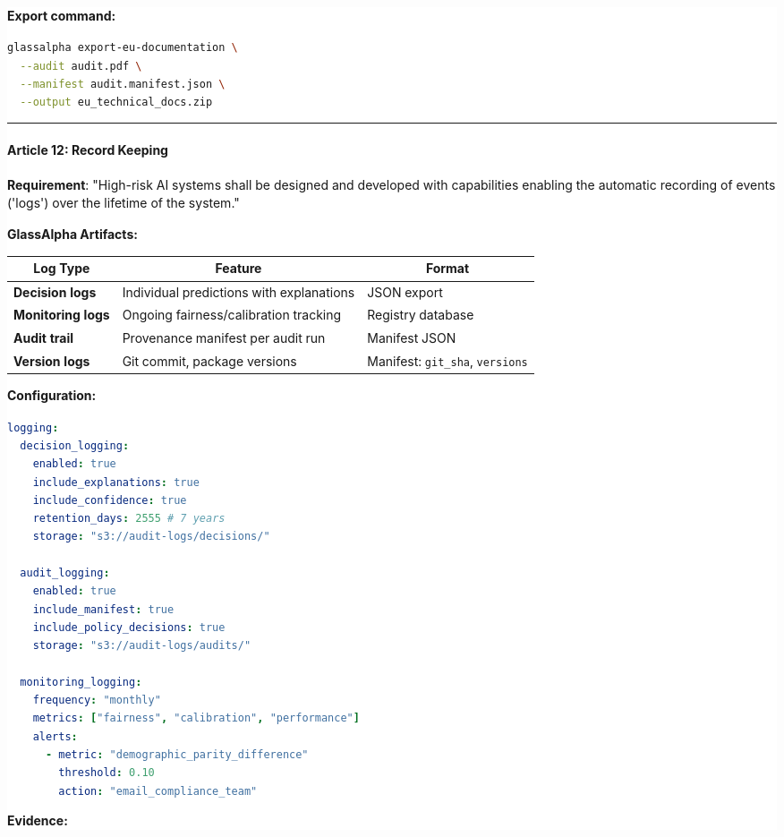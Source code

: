 **Export command:**

```bash
glassalpha export-eu-documentation \
  --audit audit.pdf \
  --manifest audit.manifest.json \
  --output eu_technical_docs.zip
```

---

#### Article 12: Record Keeping

**Requirement**: "High-risk AI systems shall be designed and developed with capabilities enabling the automatic recording of events ('logs') over the lifetime of the system."

**GlassAlpha Artifacts:**

| Log Type            | Feature                                  | Format                          |
| ------------------- | ---------------------------------------- | ------------------------------- |
| **Decision logs**   | Individual predictions with explanations | JSON export                     |
| **Monitoring logs** | Ongoing fairness/calibration tracking    | Registry database               |
| **Audit trail**     | Provenance manifest per audit run        | Manifest JSON                   |
| **Version logs**    | Git commit, package versions             | Manifest: `git_sha`, `versions` |

**Configuration:**

```yaml
logging:
  decision_logging:
    enabled: true
    include_explanations: true
    include_confidence: true
    retention_days: 2555 # 7 years
    storage: "s3://audit-logs/decisions/"

  audit_logging:
    enabled: true
    include_manifest: true
    include_policy_decisions: true
    storage: "s3://audit-logs/audits/"

  monitoring_logging:
    frequency: "monthly"
    metrics: ["fairness", "calibration", "performance"]
    alerts:
      - metric: "demographic_parity_difference"
        threshold: 0.10
        action: "email_compliance_team"
```

**Evidence:**
